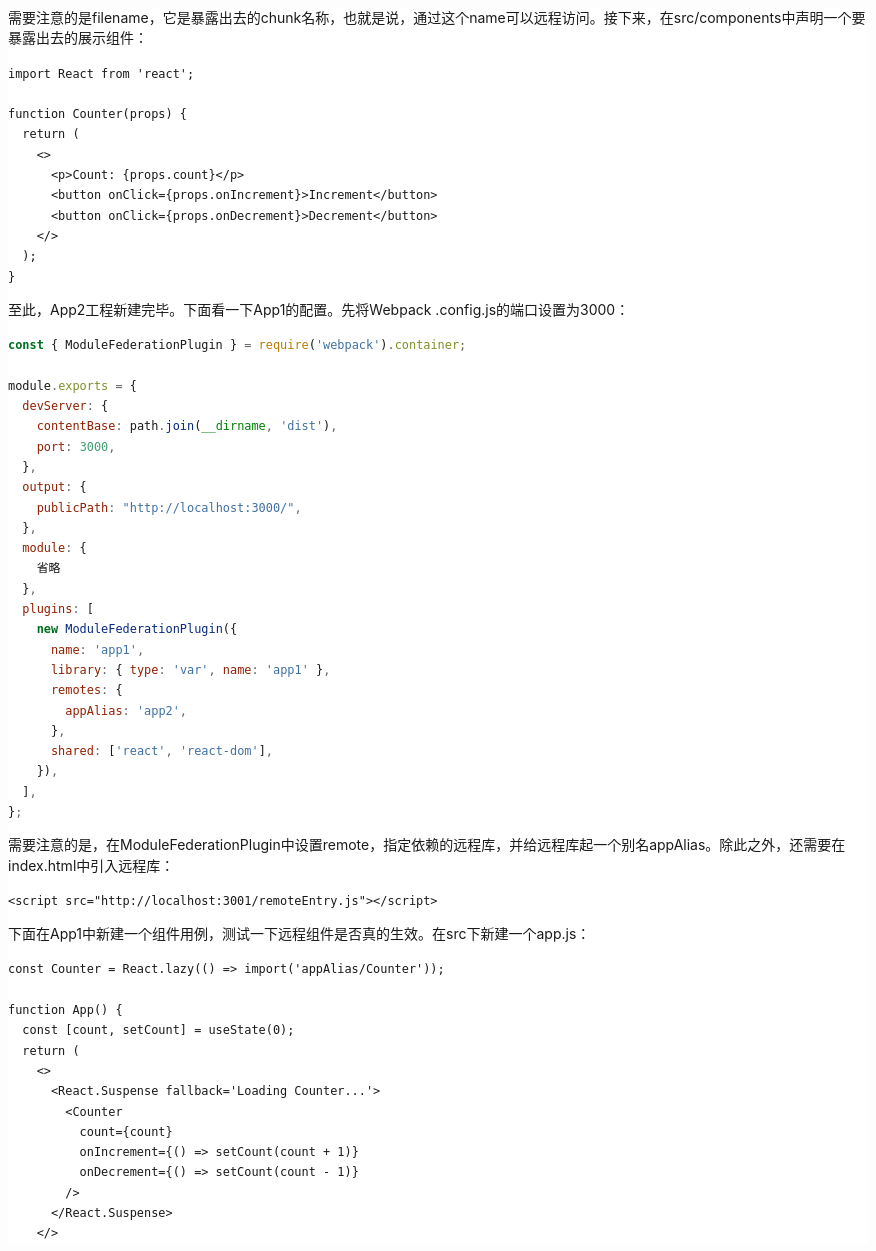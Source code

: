 需要注意的是filename，它是暴露出去的chunk名称，也就是说，通过这个name可以远程访问。接下来，在src/components中声明一个要暴露出去的展示组件：

```
import React from 'react';

function Counter(props) {
  return (
    <>
      <p>Count: {props.count}</p>
      <button onClick={props.onIncrement}>Increment</button>
      <button onClick={props.onDecrement}>Decrement</button>
    </>
  );
}
```

至此，App2工程新建完毕。下面看一下App1的配置。先将Webpack .config.js的端口设置为3000：

```js
const { ModuleFederationPlugin } = require('webpack').container;

module.exports = {
  devServer: {
    contentBase: path.join(__dirname, 'dist'),
    port: 3000,
  },
  output: {
    publicPath: "http://localhost:3000/",
  },
  module: {
    省略
  },
  plugins: [
    new ModuleFederationPlugin({
      name: 'app1',
      library: { type: 'var', name: 'app1' },
      remotes: {
        appAlias: 'app2',
      },
      shared: ['react', 'react-dom'],
    }),
  ],
};
```

需要注意的是，在ModuleFederationPlugin中设置remote，指定依赖的远程库，并给远程库起一个别名appAlias。除此之外，还需要在index.html中引入远程库：

```
<script src="http://localhost:3001/remoteEntry.js"></script>
```

下面在App1中新建一个组件用例，测试一下远程组件是否真的生效。在src下新建一个app.js：

```react
const Counter = React.lazy(() => import('appAlias/Counter'));

function App() {
  const [count, setCount] = useState(0);
  return (
    <>
      <React.Suspense fallback='Loading Counter...'>
        <Counter
          count={count}
          onIncrement={() => setCount(count + 1)}
          onDecrement={() => setCount(count - 1)}
        />
      </React.Suspense>
    </>
```